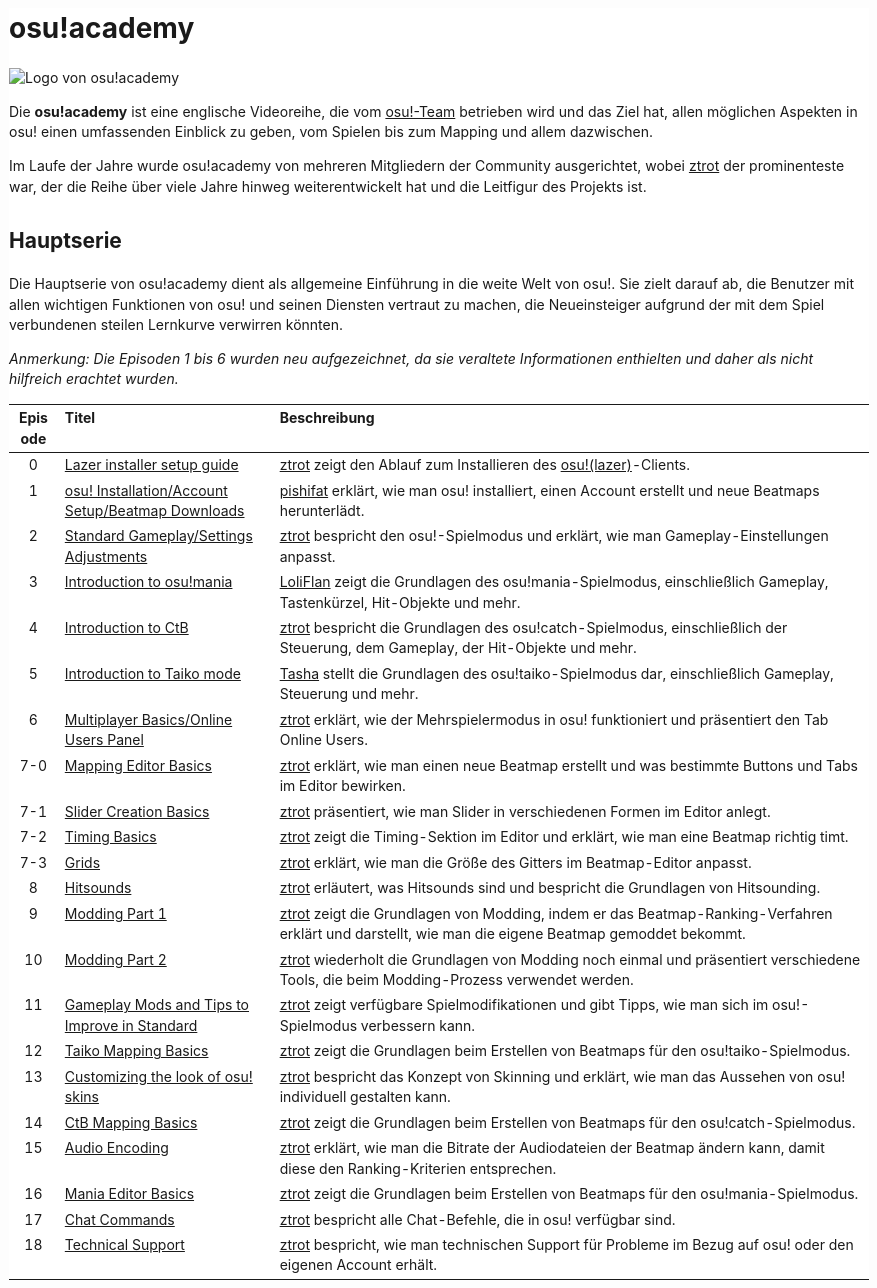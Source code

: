 # osu!academy

![](img/logo.png "Logo von osu!academy")

Die **osu!academy** ist eine englische Videoreihe, die vom [osu!-Team](/wiki/People/osu!_team) betrieben wird und das Ziel hat, allen möglichen Aspekten in osu! einen umfassenden Einblick zu geben, vom Spielen bis zum Mapping und allem dazwischen.

Im Laufe der Jahre wurde osu!academy von mehreren Mitgliedern der Community ausgerichtet, wobei [ztrot](https://osu.ppy.sh/users/6347) der prominenteste war, der die Reihe über viele Jahre hinweg weiterentwickelt hat und die Leitfigur des Projekts ist.

## Hauptserie

Die Hauptserie von osu!academy dient als allgemeine Einführung in die weite Welt von osu!. Sie zielt darauf ab, die Benutzer mit allen wichtigen Funktionen von osu! und seinen Diensten vertraut zu machen, die Neueinsteiger aufgrund der mit dem Spiel verbundenen steilen Lernkurve verwirren könnten.

*Anmerkung: Die Episoden 1 bis 6 wurden neu aufgezeichnet, da sie veraltete Informationen enthielten und daher als nicht hilfreich erachtet wurden.*

| Episode | Titel | Beschreibung |
| :-: | :-- | :-- |
| 0 | [Lazer installer setup guide](https://www.youtube.com/watch?v=kO5ISAzRbPE) | [ztrot](https://osu.ppy.sh/users/6347) zeigt den Ablauf zum Installieren des [osu!(lazer)](/wiki/Client/Release_stream/Lazer)-Clients. |
| 1 | [osu! Installation/Account Setup/Beatmap Downloads](https://www.youtube.com/watch?v=0V5GwzmMhpU) | [pishifat](https://osu.ppy.sh/users/3178418) erklärt, wie man osu! installiert, einen Account erstellt und neue Beatmaps herunterlädt. |
| 2 | [Standard Gameplay/Settings Adjustments](https://www.youtube.com/watch?v=mswLEXK0eDk) | [ztrot](https://osu.ppy.sh/users/6347) bespricht den osu!-Spielmodus und erklärt, wie man Gameplay-Einstellungen anpasst. |
| 3 | [Introduction to osu!mania](https://www.youtube.com/watch?v=UAomychlbic) | [LoliFlan](https://osu.ppy.sh/users/447818) zeigt die Grundlagen des osu!mania-Spielmodus, einschließlich Gameplay, Tastenkürzel, Hit-Objekte und mehr. |
| 4 | [Introduction to CtB](https://www.youtube.com/watch?v=6WKZE2HPOK8) | [ztrot](https://osu.ppy.sh/users/6347) bespricht die Grundlagen des osu!catch-Spielmodus, einschließlich der Steuerung, dem Gameplay, der Hit-Objekte und mehr. |
| 5 | [Introduction to Taiko mode](https://www.youtube.com/watch?v=f_uSO2ESCRI) | [Tasha](https://osu.ppy.sh/users/1031958) stellt die Grundlagen des osu!taiko-Spielmodus dar, einschließlich Gameplay, Steuerung und mehr. |
| 6 | [Multiplayer Basics/Online Users Panel](https://www.youtube.com/watch?v=QPTLyG7O8ak) | [ztrot](https://osu.ppy.sh/users/6347) erklärt, wie der Mehrspielermodus in osu! funktioniert und präsentiert den Tab Online Users. |
| 7-0 | [Mapping Editor Basics](https://www.youtube.com/watch?v=WKS8Zhut9XU) | [ztrot](https://osu.ppy.sh/users/6347) erklärt, wie man einen neue Beatmap erstellt und was bestimmte Buttons und Tabs im Editor bewirken. |
| 7-1 | [Slider Creation Basics](https://www.youtube.com/watch?v=RKLanv4pvJc) | [ztrot](https://osu.ppy.sh/users/6347) präsentiert, wie man Slider in verschiedenen Formen im Editor anlegt. |
| 7-2 | [Timing Basics](https://www.youtube.com/watch?v=8nsbrOhLE9w) | [ztrot](https://osu.ppy.sh/users/6347) zeigt die Timing-Sektion im Editor und erklärt, wie man eine Beatmap richtig timt. |
| 7-3 | [Grids](https://www.youtube.com/watch?v=MhIuPvQjLbU) | [ztrot](https://osu.ppy.sh/users/6347) erklärt, wie man die Größe des Gitters im Beatmap-Editor anpasst. |
| 8 | [Hitsounds](https://www.youtube.com/watch?v=PFEYlQfiJHQ) | [ztrot](https://osu.ppy.sh/users/6347) erläutert, was Hitsounds sind und bespricht die Grundlagen von Hitsounding. |
| 9 | [Modding Part 1](https://www.youtube.com/watch?v=bTGBspoMFVA) | [ztrot](https://osu.ppy.sh/users/6347) zeigt die Grundlagen von Modding, indem er das Beatmap-Ranking-Verfahren erklärt und darstellt, wie man die eigene Beatmap gemoddet bekommt. |
| 10 | [Modding Part 2](https://www.youtube.com/watch?v=bTGBspoMFVA) | [ztrot](https://osu.ppy.sh/users/6347) wiederholt die Grundlagen von Modding noch einmal und präsentiert verschiedene Tools, die beim Modding-Prozess verwendet werden. |
| 11 | [Gameplay Mods and Tips to Improve in Standard](https://www.youtube.com/watch?v=j8fpJKCjTvM) | [ztrot](https://osu.ppy.sh/users/6347) zeigt verfügbare Spielmodifikationen und gibt Tipps, wie man sich im osu!-Spielmodus verbessern kann. |
| 12 | [Taiko Mapping Basics](https://www.youtube.com/watch?v=8reEFNk5kQY) | [ztrot](https://osu.ppy.sh/users/6347) zeigt die Grundlagen beim Erstellen von Beatmaps für den osu!taiko-Spielmodus. |
| 13 | [Customizing the look of osu! skins](https://www.youtube.com/watch?v=oUvCBsGyTtw) | [ztrot](https://osu.ppy.sh/users/6347) bespricht das Konzept von Skinning und erklärt, wie man das Aussehen von osu! individuell gestalten kann. |
| 14 | [CtB Mapping Basics](https://www.youtube.com/watch?v=dyDMyB9D420) | [ztrot](https://osu.ppy.sh/users/6347) zeigt die Grundlagen beim Erstellen von Beatmaps für den osu!catch-Spielmodus. |
| 15 | [Audio Encoding](https://www.youtube.com/watch?v=muu3HkG38kk) | [ztrot](https://osu.ppy.sh/users/6347) erklärt, wie man die Bitrate der Audiodateien der Beatmap ändern kann, damit diese den Ranking-Kriterien entsprechen. |
| 16 | [Mania Editor Basics](https://www.youtube.com/watch?v=uTnO_7bMV44) | [ztrot](https://osu.ppy.sh/users/6347) zeigt die Grundlagen beim Erstellen von Beatmaps für den osu!mania-Spielmodus. |
| 17 | [Chat Commands](https://www.youtube.com/watch?v=yWqRJZ5FX5Y) | [ztrot](https://osu.ppy.sh/users/6347) bespricht alle Chat-Befehle, die in osu! verfügbar sind. |
| 18 | [Technical Support](https://www.youtube.com/watch?v=Ywu3PZGYPxs) | [ztrot](https://osu.ppy.sh/users/6347) bespricht, wie man technischen Support für Probleme im Bezug auf osu! oder den eigenen Account erhält. |